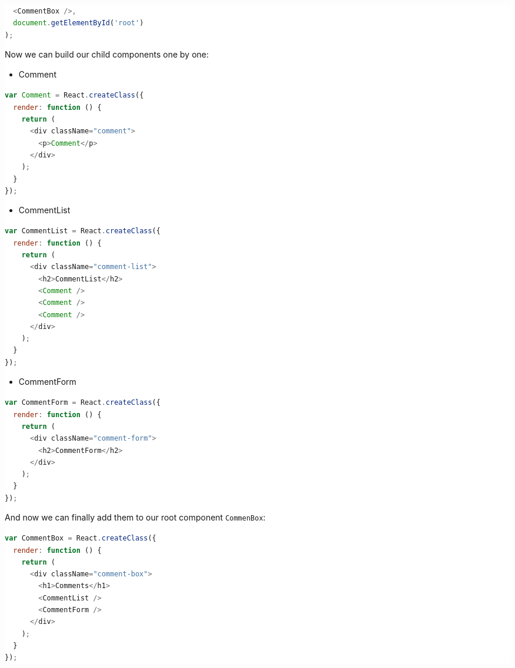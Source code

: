 ```javascript
  <CommentBox />,
  document.getElementById('root')
);
```

Now we can build our child components one by one:

- Comment
```javascript
var Comment = React.createClass({
  render: function () {
    return (
      <div className="comment">
        <p>Comment</p>
      </div>
    );
  }
});
```
- CommentList
```javascript
var CommentList = React.createClass({
  render: function () {
    return (
      <div className="comment-list">
        <h2>CommentList</h2>
        <Comment />
        <Comment />
        <Comment />
      </div>
    );
  }
});
```

- CommentForm
```javascript
var CommentForm = React.createClass({
  render: function () {
    return (
      <div className="comment-form">
        <h2>CommentForm</h2>
      </div>
    );
  }
});
```

And now we can finally add them to our root component `CommenBox`:

```javascript
var CommentBox = React.createClass({
  render: function () {
    return (
      <div className="comment-box">
        <h1>Comments</h1>
        <CommentList />
        <CommentForm />
      </div>
    );
  }
});
```
